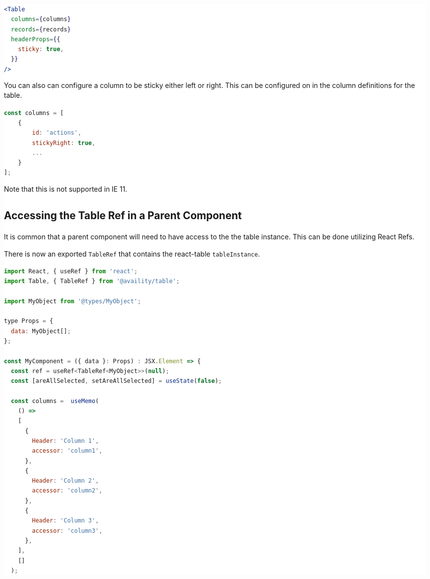 ```jsx
<Table
  columns={columns}
  records={records}
  headerProps={{
    sticky: true,
  }}
/>
```

You can also can configure a column to be sticky either left or right. This can be configured on in the column definitions for the table.

```jsx
const columns = [
    {
        id: 'actions',
        stickyRight: true,
        ...
    }
];

```

Note that this is not supported in IE 11.

## Accessing the Table Ref in a Parent Component

It is common that a parent component will need to have access to the the table instance. This can be done utilizing React Refs.

There is now an exported `TableRef` that contains the react-table `tableInstance`.

```jsx
import React, { useRef } from 'react';
import Table, { TableRef } from '@availity/table';

import MyObject from '@types/MyObject';

type Props = {
  data: MyObject[];
};

const MyComponent = ({ data }: Props) : JSX.Element => {
  const ref = useRef<TableRef<MyObject>>(null);
  const [areAllSelected, setAreAllSelected] = useState(false);

  const columns =  useMemo(
    () =>
    [
      {
        Header: 'Column 1',
        accessor: 'column1',
      },
      {
        Header: 'Column 2',
        accessor: 'column2',
      },
      {
        Header: 'Column 3',
        accessor: 'column3',
      },
    ],
    []
  );


```